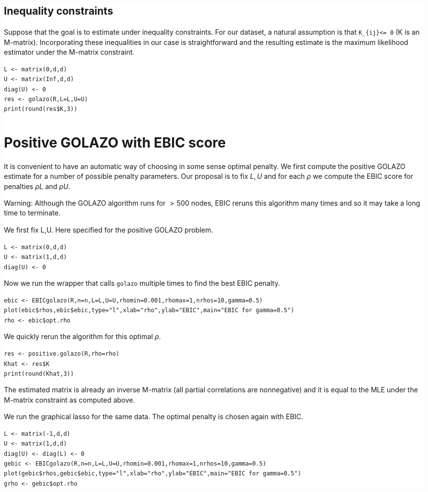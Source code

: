 ## Inequality  constraints

Suppose that the goal is to estimate under inequality constraints. For our dataset, a natural assumption is that `K_{ij}<= 0` (K is an M-matrix). Incorporating these inequalities in our case is straightforward and the resulting estimate is the maximum likelihood estimator under the M-matrix constraint. 

```{r }
L <- matrix(0,d,d)
U <- matrix(Inf,d,d)
diag(U) <- 0
res <- golazo(R,L=L,U=U)
print(round(res$K,3))
```

# Positive GOLAZO with EBIC score

It is convenient to have an automatic way of choosing in some sense optimal penalty.  We first compute the positive GOLAZO estimate for a number of possible penalty parameters. Our proposal is to fix $L,U$ and for each $\rho$ we compute the EBIC score for penalties $\rho L$ and $\rho U$. 

Warning: Although the GOLAZO algorithm runs for $>500$ nodes, EBIC reruns this algorithm many times and so it may take a long time to terminate.

We first fix L,U. Here specified for the positive GOLAZO problem.

```{r message=FALSE,results='hide'}
L <- matrix(0,d,d)
U <- matrix(1,d,d)
diag(U) <- 0
```

Now we run the wrapper that calls `golazo` multiple times to find the best  EBIC penalty.

```{r}
ebic <- EBICgolazo(R,n=n,L=L,U=U,rhomin=0.001,rhomax=1,nrhos=10,gamma=0.5)
plot(ebic$rhos,ebic$ebic,type="l",xlab="rho",ylab="EBIC",main="EBIC for gamma=0.5")
rho <- ebic$opt.rho
```

We quickly rerun the algorithm for this optimal $\rho$.

```{r}
res <- positive.golazo(R,rho=rho)
Khat <- res$K
print(round(Khat,3))
```

The estimated matrix is already an inverse M-matrix (all partial correlations are nonnegative) and it is equal to the MLE under the M-matrix constraint as computed above.  

We run the graphical lasso for the same data. The optimal penalty is chosen again with EBIC. 

```{r}
L <- matrix(-1,d,d)
U <- matrix(1,d,d)
diag(U) <- diag(L) <- 0
gebic <- EBICgolazo(R,n=n,L=L,U=U,rhomin=0.001,rhomax=1,nrhos=10,gamma=0.5)
plot(gebic$rhos,gebic$ebic,type="l",xlab="rho",ylab="EBIC",main="EBIC for gamma=0.5")
grho <- gebic$opt.rho
```
